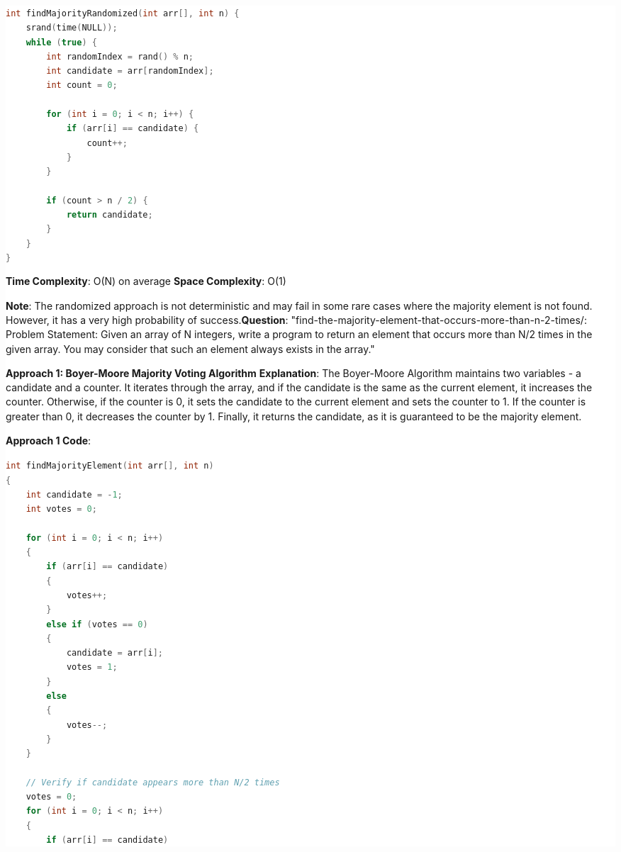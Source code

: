 ```cpp
int findMajorityRandomized(int arr[], int n) {
    srand(time(NULL));
    while (true) {
        int randomIndex = rand() % n;
        int candidate = arr[randomIndex];
        int count = 0;

        for (int i = 0; i < n; i++) {
            if (arr[i] == candidate) {
                count++;
            }
        }

        if (count > n / 2) {
            return candidate;
        }
    }
}
```

**Time Complexity**: O(N) on average
**Space Complexity**: O(1)

**Note**: The randomized approach is not deterministic and may fail in some rare cases where the majority element is not found. However, it has a very high probability of success.**Question**: "find-the-majority-element-that-occurs-more-than-n-2-times/: Problem Statement: Given an array of N integers, write a program to return an element that occurs more than N/2 times in the given array. You may consider that such an element always exists in the array."

**Approach 1: Boyer-Moore Majority Voting Algorithm**
**Explanation**: The Boyer-Moore Algorithm maintains two variables - a candidate and a counter. It iterates through the array, and if the candidate is the same as the current element, it increases the counter. Otherwise, if the counter is 0, it sets the candidate to the current element and sets the counter to 1. If the counter is greater than 0, it decreases the counter by 1. Finally, it returns the candidate, as it is guaranteed to be the majority element.

**Approach 1 Code**:
```cpp
int findMajorityElement(int arr[], int n)
{
    int candidate = -1;
    int votes = 0;

    for (int i = 0; i < n; i++)
    {
        if (arr[i] == candidate)
        {
            votes++;
        }
        else if (votes == 0)
        {
            candidate = arr[i];
            votes = 1;
        }
        else
        {
            votes--;
        }
    }

    // Verify if candidate appears more than N/2 times
    votes = 0;
    for (int i = 0; i < n; i++)
    {
        if (arr[i] == candidate)
```